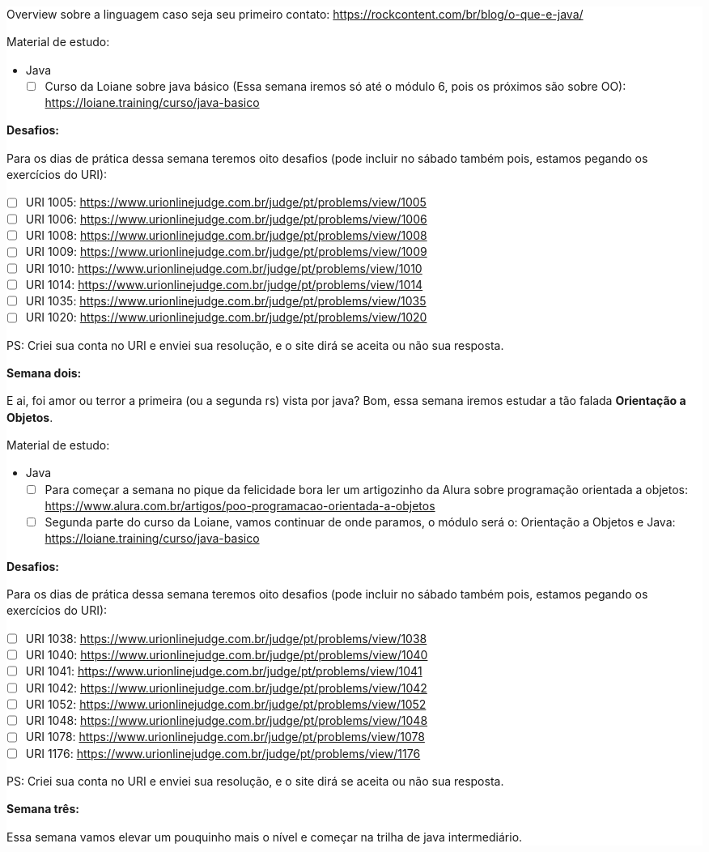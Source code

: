 Overview sobre a linguagem caso seja seu primeiro contato: https://rockcontent.com/br/blog/o-que-e-java/

Material de estudo:

- Java
  - [ ] Curso da Loiane sobre java básico (Essa semana iremos só até o módulo 6, pois os próximos são sobre OO):
        https://loiane.training/curso/java-basico

**Desafios:**

Para os dias de prática dessa semana teremos oito desafios (pode incluir no sábado também pois, estamos pegando os exercícios do URI):

- [ ] URI 1005: https://www.urionlinejudge.com.br/judge/pt/problems/view/1005
- [ ] URI 1006: https://www.urionlinejudge.com.br/judge/pt/problems/view/1006
- [ ] URI 1008: https://www.urionlinejudge.com.br/judge/pt/problems/view/1008
- [ ] URI 1009: https://www.urionlinejudge.com.br/judge/pt/problems/view/1009
- [ ] URI 1010: https://www.urionlinejudge.com.br/judge/pt/problems/view/1010
- [ ] URI 1014: https://www.urionlinejudge.com.br/judge/pt/problems/view/1014
- [ ] URI 1035: https://www.urionlinejudge.com.br/judge/pt/problems/view/1035
- [ ] URI 1020: https://www.urionlinejudge.com.br/judge/pt/problems/view/1020

PS: Criei sua conta no URI e enviei sua resolução, e o site dirá se aceita ou não sua resposta.

**Semana dois:**

E ai, foi amor ou terror a primeira (ou a segunda rs) vista por java? Bom, essa semana iremos estudar a tão falada **Orientação a Objetos**.

Material de estudo:

- Java
  - [ ] Para começar a semana no pique da felicidade bora ler um artigozinho da Alura sobre programação orientada a objetos: https://www.alura.com.br/artigos/poo-programacao-orientada-a-objetos
  - [ ] Segunda parte do curso da Loiane, vamos continuar de onde paramos, o módulo será o: Orientação a Objetos e Java: https://loiane.training/curso/java-basico

**Desafios:**

Para os dias de prática dessa semana teremos oito desafios (pode incluir no sábado também pois, estamos pegando os exercícios do URI):

- [ ] URI 1038: https://www.urionlinejudge.com.br/judge/pt/problems/view/1038
- [ ] URI 1040: https://www.urionlinejudge.com.br/judge/pt/problems/view/1040
- [ ] URI 1041: https://www.urionlinejudge.com.br/judge/pt/problems/view/1041
- [ ] URI 1042: https://www.urionlinejudge.com.br/judge/pt/problems/view/1042
- [ ] URI 1052: https://www.urionlinejudge.com.br/judge/pt/problems/view/1052
- [ ] URI 1048: https://www.urionlinejudge.com.br/judge/pt/problems/view/1048
- [ ] URI 1078: https://www.urionlinejudge.com.br/judge/pt/problems/view/1078
- [ ] URI 1176: https://www.urionlinejudge.com.br/judge/pt/problems/view/1176

PS: Criei sua conta no URI e enviei sua resolução, e o site dirá se aceita ou não sua resposta.

**Semana três:**

Essa semana vamos elevar um pouquinho mais o nível e começar na trilha de java intermediário.
